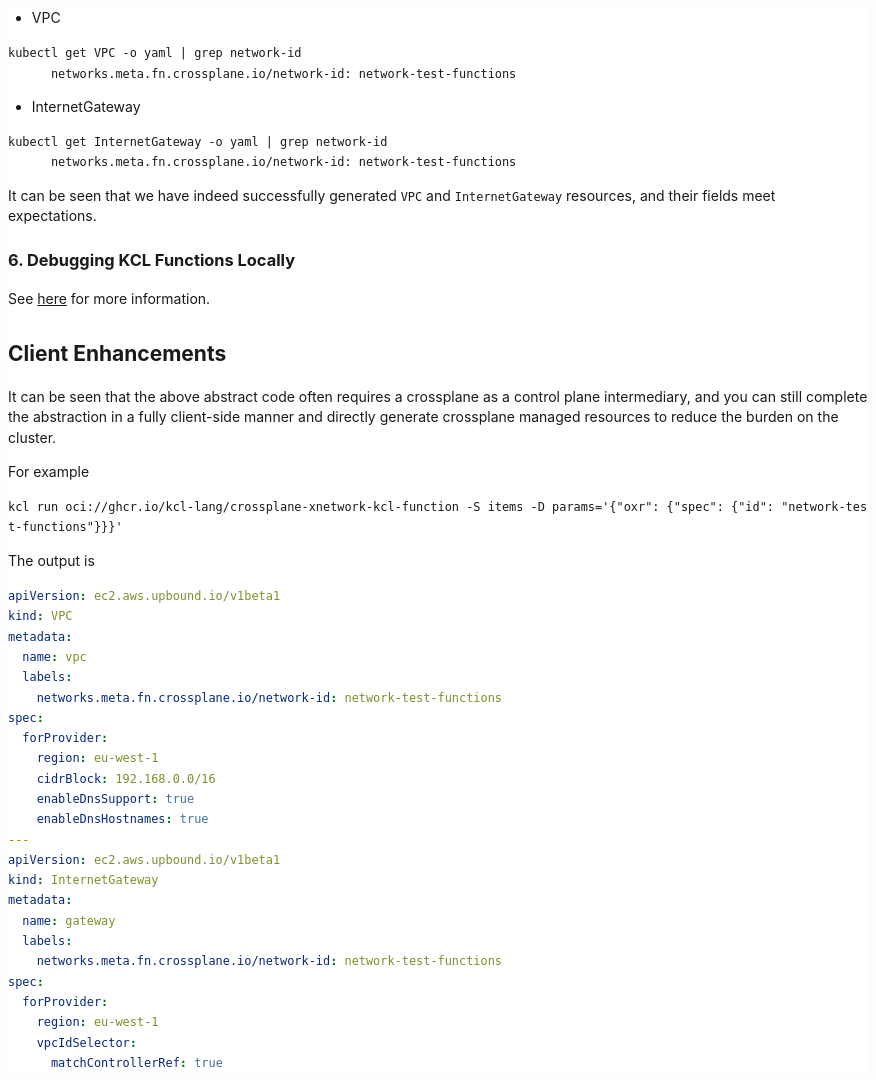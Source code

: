 - VPC

```shell
kubectl get VPC -o yaml | grep network-id
      networks.meta.fn.crossplane.io/network-id: network-test-functions
```

- InternetGateway

```shell
kubectl get InternetGateway -o yaml | grep network-id
      networks.meta.fn.crossplane.io/network-id: network-test-functions
```

It can be seen that we have indeed successfully generated `VPC` and `InternetGateway` resources, and their fields meet expectations.

### 6. Debugging KCL Functions Locally

See [here](https://github.com/crossplane-contrib/function-kcl) for more information.

## Client Enhancements

It can be seen that the above abstract code often requires a crossplane as a control plane intermediary, and you can still complete the abstraction in a fully client-side manner and directly generate crossplane managed resources to reduce the burden on the cluster.

For example

```shell
kcl run oci://ghcr.io/kcl-lang/crossplane-xnetwork-kcl-function -S items -D params='{"oxr": {"spec": {"id": "network-test-functions"}}}'
```

The output is

```yaml
apiVersion: ec2.aws.upbound.io/v1beta1
kind: VPC
metadata:
  name: vpc
  labels:
    networks.meta.fn.crossplane.io/network-id: network-test-functions
spec:
  forProvider:
    region: eu-west-1
    cidrBlock: 192.168.0.0/16
    enableDnsSupport: true
    enableDnsHostnames: true
---
apiVersion: ec2.aws.upbound.io/v1beta1
kind: InternetGateway
metadata:
  name: gateway
  labels:
    networks.meta.fn.crossplane.io/network-id: network-test-functions
spec:
  forProvider:
    region: eu-west-1
    vpcIdSelector:
      matchControllerRef: true
```
